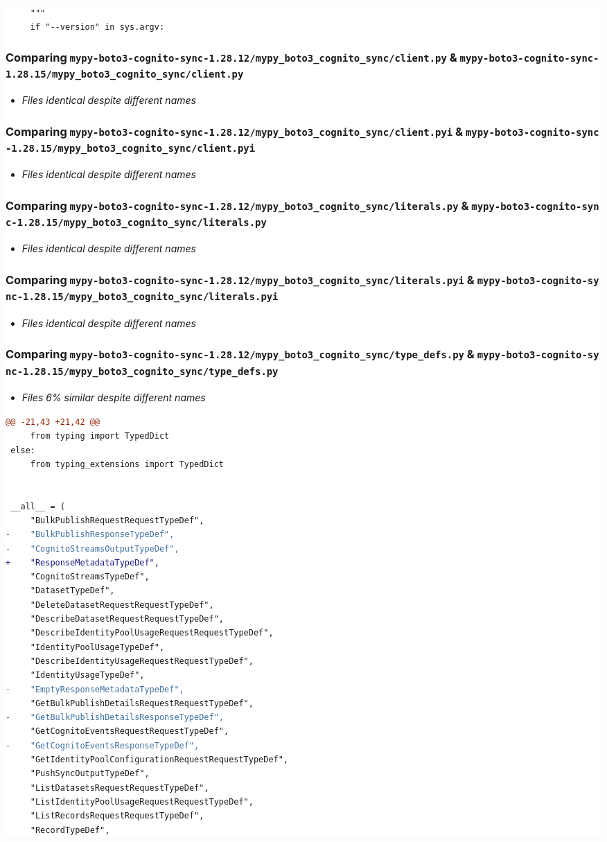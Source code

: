 ```diff
     """
     if "--version" in sys.argv:
```

### Comparing `mypy-boto3-cognito-sync-1.28.12/mypy_boto3_cognito_sync/client.py` & `mypy-boto3-cognito-sync-1.28.15/mypy_boto3_cognito_sync/client.py`

 * *Files identical despite different names*

### Comparing `mypy-boto3-cognito-sync-1.28.12/mypy_boto3_cognito_sync/client.pyi` & `mypy-boto3-cognito-sync-1.28.15/mypy_boto3_cognito_sync/client.pyi`

 * *Files identical despite different names*

### Comparing `mypy-boto3-cognito-sync-1.28.12/mypy_boto3_cognito_sync/literals.py` & `mypy-boto3-cognito-sync-1.28.15/mypy_boto3_cognito_sync/literals.py`

 * *Files identical despite different names*

### Comparing `mypy-boto3-cognito-sync-1.28.12/mypy_boto3_cognito_sync/literals.pyi` & `mypy-boto3-cognito-sync-1.28.15/mypy_boto3_cognito_sync/literals.pyi`

 * *Files identical despite different names*

### Comparing `mypy-boto3-cognito-sync-1.28.12/mypy_boto3_cognito_sync/type_defs.py` & `mypy-boto3-cognito-sync-1.28.15/mypy_boto3_cognito_sync/type_defs.py`

 * *Files 6% similar despite different names*

```diff
@@ -21,43 +21,42 @@
     from typing import TypedDict
 else:
     from typing_extensions import TypedDict
 
 
 __all__ = (
     "BulkPublishRequestRequestTypeDef",
-    "BulkPublishResponseTypeDef",
-    "CognitoStreamsOutputTypeDef",
+    "ResponseMetadataTypeDef",
     "CognitoStreamsTypeDef",
     "DatasetTypeDef",
     "DeleteDatasetRequestRequestTypeDef",
     "DescribeDatasetRequestRequestTypeDef",
     "DescribeIdentityPoolUsageRequestRequestTypeDef",
     "IdentityPoolUsageTypeDef",
     "DescribeIdentityUsageRequestRequestTypeDef",
     "IdentityUsageTypeDef",
-    "EmptyResponseMetadataTypeDef",
     "GetBulkPublishDetailsRequestRequestTypeDef",
-    "GetBulkPublishDetailsResponseTypeDef",
     "GetCognitoEventsRequestRequestTypeDef",
-    "GetCognitoEventsResponseTypeDef",
     "GetIdentityPoolConfigurationRequestRequestTypeDef",
     "PushSyncOutputTypeDef",
     "ListDatasetsRequestRequestTypeDef",
     "ListIdentityPoolUsageRequestRequestTypeDef",
     "ListRecordsRequestRequestTypeDef",
     "RecordTypeDef",
```